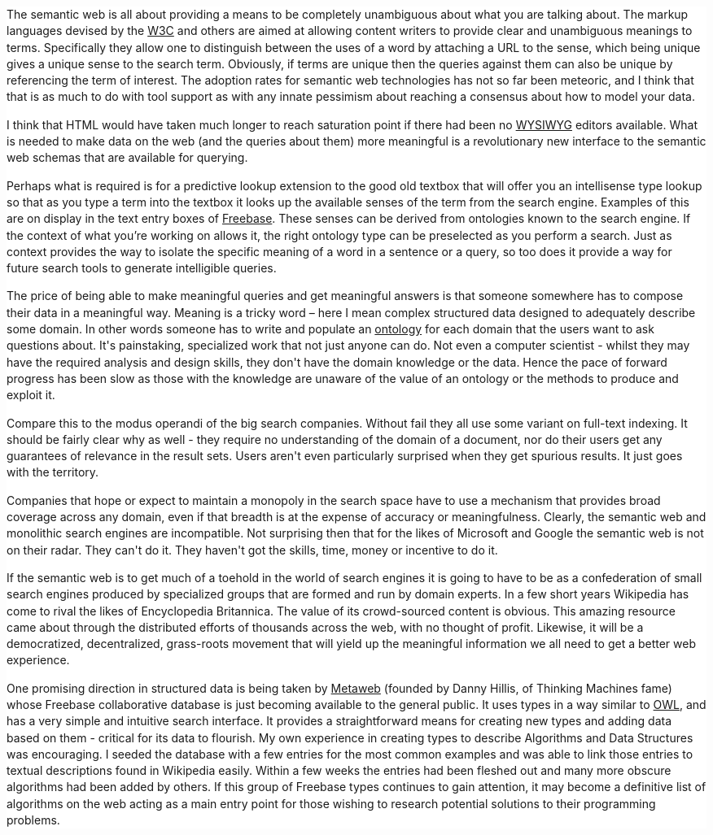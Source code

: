The semantic web is all about providing a means to be completely unambiguous about what you are talking about. The markup languages devised by the [W3C](http://www.w3.org) and others are aimed at allowing content writers to provide clear and unambiguous meanings to terms. Specifically they allow one to distinguish between the uses of a word by attaching a URL to the sense, which being unique gives a unique sense to the search term. Obviously, if terms are unique then the queries against them can also be unique by referencing the term of interest. The adoption rates for semantic web technologies has not so far been meteoric, and I think that that is as much to do with tool support as with any innate pessimism about reaching a consensus about how to model your data.

I think that HTML would have taken much longer to reach saturation point if there had been no [WYSIWYG](http://en.wikipedia.org/wiki/Wysiwyg) editors available. What is needed to make data on the web (and the queries about them) more meaningful is a revolutionary new interface to the semantic web schemas that are available for querying.

Perhaps what is required is for a predictive lookup extension to the good old textbox that will offer you an intellisense type lookup so that as you type a term into the textbox it looks up the available senses of the term from the search engine. Examples of this are on display in the text entry boxes of [Freebase](http://www.freebase.com). These senses can be derived from ontologies known to the search engine. If the context of what you’re working on allows it, the right ontology type can be preselected as you perform a search. Just as context provides the way to isolate the specific meaning of a word in a sentence or a query, so too does it provide a way for future search tools to generate intelligible queries.

The price of being able to make meaningful queries and get meaningful answers is that someone somewhere has to compose their data in a meaningful way. Meaning is a tricky word – here I mean complex structured data designed to adequately describe some domain. In other words someone has to write and populate an [ontology](http://en.wikipedia.org/wiki/Ontology) for each domain that the users want to ask questions about. It's painstaking, specialized work that not just anyone can do. Not even a computer scientist - whilst they may have the required analysis and design skills, they don't have the domain knowledge or the data. Hence the pace of forward progress has been slow as those with the knowledge are unaware of the value of an ontology or the methods to produce and exploit it.

Compare this to the modus operandi of the big search companies. Without fail they all use some variant on full-text indexing. It should be fairly clear why as well - they require no understanding of the domain of a document, nor do their users get any guarantees of relevance in the result sets. Users aren't even particularly surprised when they get spurious results. It just goes with the territory.

Companies that hope or expect to maintain a monopoly in the search space have to use a mechanism that provides broad coverage across any domain, even if that breadth is at the expense of accuracy or meaningfulness. Clearly, the semantic web and monolithic search engines are incompatible. Not surprising then that for the likes of Microsoft and Google the semantic web is not on their radar. They can't do it. They haven't got the skills, time, money or incentive to do it.

If the semantic web is to get much of a toehold in the world of search engines it is going to have to be as a confederation of small search engines produced by specialized groups that are formed and run by domain experts. In a few short years Wikipedia has come to rival the likes of Encyclopedia Britannica. The value of its crowd-sourced content is obvious. This amazing resource came about through the distributed efforts of thousands across the web, with no thought of profit. Likewise, it will be a democratized, decentralized, grass-roots movement that will yield up the meaningful information we all need to get a better web experience.

One promising direction in structured data is being taken by [Metaweb](http://en.wikipedia.org/wiki/Metaweb_Technologies%2C_Inc.) (founded by Danny Hillis, of Thinking Machines fame) whose Freebase collaborative database is just becoming available to the general public. It uses types in a way similar to [OWL](http://www.w3.org/2004/OWL/), and has a very simple and intuitive search interface. It provides a straightforward means for creating new types and adding data based on them - critical for its data to flourish. My own experience in creating types to describe Algorithms and Data Structures was encouraging. I seeded the database with a few entries for the most common examples and was able to link those entries to textual descriptions found in Wikipedia easily. Within a few weeks the entries had been fleshed out and many more obscure algorithms had been added by others. If this group of Freebase types continues to gain attention, it may become a definitive list of algorithms on the web acting as a main entry point for those wishing to research potential solutions to their programming problems.
